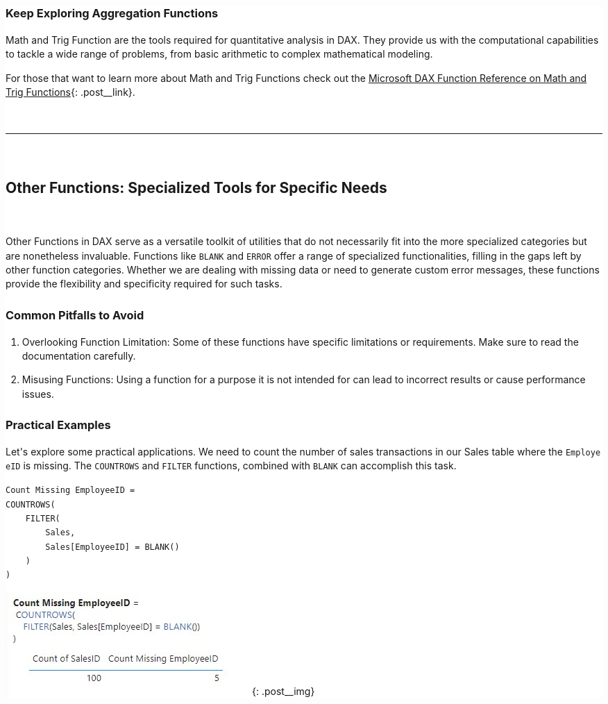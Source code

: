 ### Keep Exploring Aggregation Functions

Math and Trig Function are the tools required for quantitative analysis in DAX. They provide us with the computational capabilities to tackle a wide range of problems, from basic arithmetic to complex mathematical modeling.

For those that want to learn more about Math and Trig Functions check out the [Microsoft DAX Function Reference on Math and Trig Functions](https://learn.microsoft.com/en-us/dax/math-and-trig-functions-dax){: .post__link}.

<br>

---

<br>

## Other Functions: Specialized Tools for Specific Needs

<br>

Other Functions in DAX serve as a versatile toolkit of utilities that do not necessarily fit into the more specialized categories but are nonetheless invaluable. Functions like `BLANK` and `ERROR` offer a range of specialized functionalities, filling in the gaps left by other function categories. Whether we are dealing with missing data or need to generate custom error messages, these functions provide the flexibility and specificity required for such tasks.

### Common Pitfalls to Avoid

1. Overlooking Function Limitation: Some of these functions have specific limitations or requirements. Make sure to read the documentation carefully.

2. Misusing Functions: Using a function for a purpose it is not intended for can lead to incorrect results or cause performance issues.

### Practical Examples

Let's explore some practical applications. We need to count the number of sales transactions in our Sales table where the `EmployeeID` is missing. The `COUNTROWS` and `FILTER` functions, combined with `BLANK` can accomplish this task.

```
Count Missing EmployeeID = 
COUNTROWS(
    FILTER(
        Sales, 
        Sales[EmployeeID] = BLANK()
    )
)
```

![COUNTROWS Function](/assets/img/2023-09-15-dax-function-toolkit/countrows-function.jpg){: .post__img}
